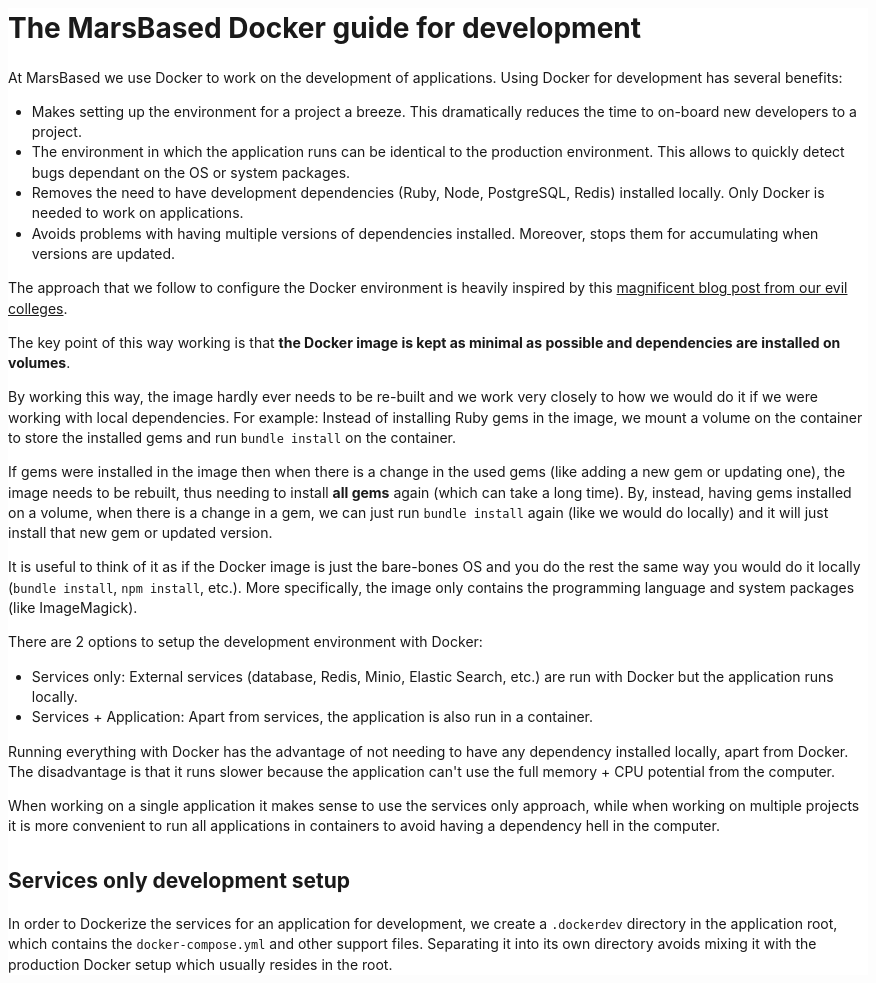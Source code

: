 # The MarsBased Docker guide for development

At MarsBased we use Docker to work on the development of applications. Using Docker for development has several benefits:
* Makes setting up the environment for a project a breeze. This dramatically reduces the time to on-board new developers to a project.
* The environment in which the application runs can be identical to the production environment. This allows to quickly detect bugs dependant on the OS or system packages.
* Removes the need to have development dependencies (Ruby, Node, PostgreSQL, Redis) installed locally. Only Docker is needed to work on applications.
* Avoids problems with having multiple versions of dependencies installed. Moreover, stops them for accumulating when versions are updated.

The approach that we follow to configure the Docker environment is heavily inspired by this [magnificent blog post from our evil colleges](https://evilmartians.com/chronicles/ruby-on-whales-docker-for-ruby-rails-development).

The key point of this way working is that **the Docker image is kept as minimal as possible and dependencies are installed on volumes**.

By working this way, the image hardly ever needs to be re-built and we work very closely to how we would do it if we were working with local dependencies. For example: Instead of installing Ruby gems in the image, we mount a volume on the container to store the installed gems and run `bundle install` on the container.

If gems were installed in the image then when there is a change in the used gems (like adding a new gem or updating one), the image needs to be rebuilt, thus needing to install **all gems** again (which can take a long time). By, instead, having gems installed on a volume, when there is a change in a gem, we can just run `bundle install` again (like we would do locally) and it will just install that new gem or updated version.

It is useful to think of it as if the Docker image is just the bare-bones OS and you do the rest the same way you would do it locally (`bundle install`, `npm install`, etc.). More specifically, the image only contains the programming language and system packages (like ImageMagick).

There are 2 options to setup the development environment with Docker:
* Services only: External services (database, Redis, Minio, Elastic Search, etc.) are run with Docker but the application runs locally.
* Services + Application: Apart from services, the application is also run in a container.

Running everything with Docker has the advantage of not needing to have any dependency installed locally, apart from Docker. The disadvantage is that it runs slower because the application can't use the full memory + CPU potential from the computer.

When working on a single application it makes sense to use the services only approach, while when working on multiple projects it is more convenient to run all applications in containers to avoid having a dependency hell in the computer.

## Services only development setup

In order to Dockerize the services for an application for development, we create a `.dockerdev` directory in the application root, which contains the `docker-compose.yml` and other support files. Separating it into its own directory avoids mixing it with the production Docker setup which usually resides in the root.

